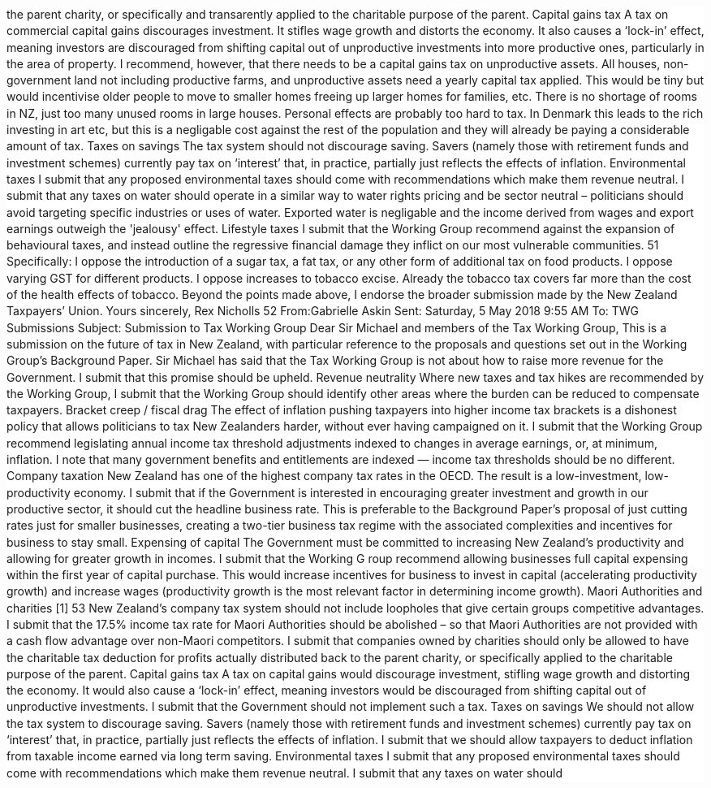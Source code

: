 the parent charity, or specifically and transarently applied to the charitable purpose of the parent. Capital gains tax A tax on commercial capital gains discourages investment. It stifles wage growth and distorts the economy. It also causes a ‘lock-in’ effect, meaning investors are discouraged from shifting capital out of unproductive investments into more productive ones, particularly in the area of property. I recommend, however, that there needs to be a capital gains tax on unproductive assets. All houses, non- government land not including productive farms, and unproductive assets need a yearly capital tax applied. This would be tiny but would incentivise older people to move to smaller homes freeing up larger homes for families, etc. There is no shortage of rooms in NZ, just too many unused rooms in large houses. Personal effects are probably too hard to tax. In Denmark this leads to the rich investing in art etc, but this is a negligable cost against the rest of the population and they will already be paying a considerable amount of tax. Taxes on savings The tax system should not discourage saving. Savers (namely those with retirement funds and investment schemes) currently pay tax on ‘interest’ that, in practice, partially just reflects the effects of inflation. Environmental taxes I submit that any proposed environmental taxes should come with recommendations which make them revenue neutral. I submit that any taxes on water should operate in a similar way to water rights pricing and be sector neutral – politicians should avoid targeting specific industries or uses of water. Exported water is negligable and the income derived from wages and export earnings outweigh the 'jealousy' effect. Lifestyle taxes I submit that the Working Group recommend against the expansion of behavioural taxes, and instead outline the regressive financial damage they inflict on our most vulnerable communities. 51 Specifically: I oppose the introduction of a sugar tax, a fat tax, or any other form of additional tax on food products. I oppose varying GST for different products. I oppose increases to tobacco excise. Already the tobacco tax covers far more than the cost of the health effects of tobacco. Beyond the points made above, I endorse the broader submission made by the New Zealand Taxpayers’ Union. Yours sincerely, Rex Nicholls 52 From:Gabrielle Askin Sent: Saturday, 5 May 2018 9:55 AM To: TWG Submissions Subject: Submission to Tax Working Group Dear Sir Michael and members of the Tax Working Group, This is a submission on the future of tax in New Zealand, with particular reference to the proposals and questions set out in the Working Group’s Background Paper. Sir Michael has said that the Tax Working Group is not about how to raise more revenue for the Government. I submit that this promise should be upheld. Revenue neutrality Where new taxes and tax hikes are recommended by the Working Group, I submit that the Working Group should identify other areas where the burden can be reduced to compensate taxpayers. Bracket creep / fiscal drag The effect of inflation pushing taxpayers into higher income tax brackets is a dishonest policy that allows politicians to tax New Zealanders harder, without ever having campaigned on it. I submit that the Working Group recommend legislating annual income tax threshold adjustments indexed to changes in average earnings, or, at minimum, inflation. I note that many government benefits and entitlements are indexed — income tax thresholds should be no different. Company taxation New Zealand has one of the highest company tax rates in the OECD. The result is a low-investment, low- productivity economy. I submit that if the Government is interested in encouraging greater investment and growth in our productive sector, it should cut the headline business rate. This is preferable to the Background Paper’s proposal of just cutting rates just for smaller businesses, creating a two-tier business tax regime with the associated complexities and incentives for business to stay small. Expensing of capital The Government must be committed to increasing New Zealand’s productivity and allowing for greater growth in incomes. I submit that the Working G roup recommend allowing businesses full capital expensing within the first year of capital purchase. This would increase incentives for business to invest in capital (accelerating productivity growth) and increase wages (productivity growth is the most relevant factor in determining income growth). Maori Authorities and charities \[1\] 53 New Zealand’s company tax system should not include loopholes that give certain groups competitive advantages. I submit that the 17.5% income tax rate for Maori Authorities should be abolished – so that Maori Authorities are not provided with a cash flow advantage over non-Maori competitors. I submit that companies owned by charities should only be allowed to have the charitable tax deduction for profits actually distributed back to the parent charity, or specifically applied to the charitable purpose of the parent. Capital gains tax A tax on capital gains would discourage investment, stifling wage growth and distorting the economy. It would also cause a ‘lock-in’ effect, meaning investors would be discouraged from shifting capital out of unproductive investments. I submit that the Government should not implement such a tax. Taxes on savings We should not allow the tax system to discourage saving. Savers (namely those with retirement funds and investment schemes) currently pay tax on ‘interest’ that, in practice, partially just reflects the effects of inflation. I submit that we should allow taxpayers to deduct inflation from taxable income earned via long term saving. Environmental taxes I submit that any proposed environmental taxes should come with recommendations which make them revenue neutral. I submit that any taxes on water should